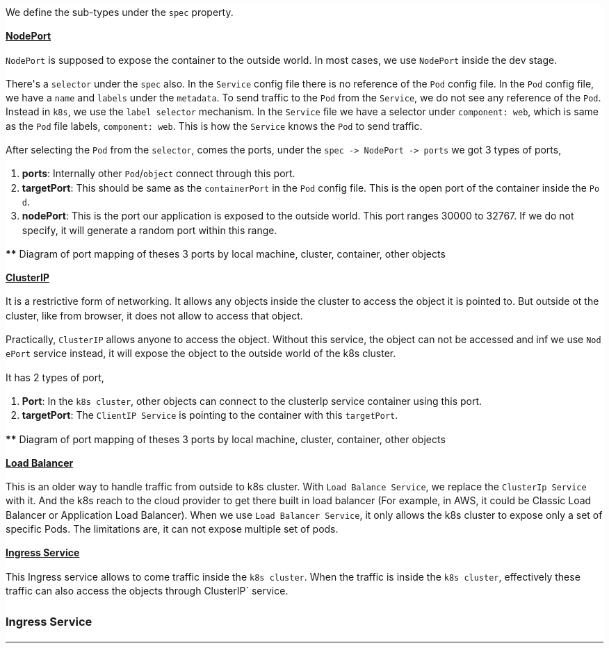 We define the sub-types under the `spec` property.

<u>**NodePort**</u>

`NodePort` is supposed to expose the container to the outside world. In most cases, we use `NodePort` inside the dev stage.

There's a `selector` under the `spec` also. In the `Service` config file there is no reference of the `Pod` config file. In the `Pod` config file, we have a `name` and `labels` under the `metadata`. To send traffic to the `Pod` from the `Service`, we do not see any reference of the `Pod`. Instead in `k8s`, we use the `label selector` mechanism. In the `Service` file we have a selector under `component: web`, which is same as the `Pod` file labels, `component: web`. This is how the `Service` knows the `Pod` to send traffic.

After selecting the `Pod` from the `selector`, comes the ports, under the `spec -> NodePort -> ports` we got 3 types of ports,

1. **ports**: Internally other `Pod`/`object` connect through this port.
2. **targetPort**: This should be same as the `containerPort` in the `Pod` config file. This is the open port of the container inside the `Pod`.
3. **nodePort**: This is the port our application is exposed to the outside world. This port ranges 30000 to 32767. If we do not specify, it will generate a random port within this range.

**\*\*** Diagram of port mapping of theses 3 ports by local machine, cluster, container, other objects

<u>**ClusterIP**</u>

It is a restrictive form of networking. It allows any objects inside the cluster to access the object it is pointed to. But outside ot the cluster, like from browser, it does not allow to access that object.

Practically, `ClusterIP` allows anyone to access the object. Without this service, the object can not be accessed and inf we use `NodePort` service instead, it will expose the object to the outside world of the k8s cluster.

It has 2 types of port,

1. **Port**: In the `k8s cluster`, other objects can connect to the clusterIp service container using this port.
2. **targetPort**: The `ClientIP Service` is pointing to the container with this `targetPort`.

**\*\*** Diagram of port mapping of theses 3 ports by local machine, cluster, container, other objects

<u>**Load Balancer**</u>

This is an older way to handle traffic from outside to k8s cluster. With `Load Balance Service`, we replace the `ClusterIp Service` with it. And the k8s reach to the cloud provider to get there built in load balancer (For example, in AWS, it could be Classic Load Balancer or Application Load Balancer). When we use `Load Balancer Service`, it only allows the k8s cluster to expose only a set of specific Pods. The limitations are, it can not expose multiple set of pods.

<u>**Ingress Service**</u>

This Ingress service allows to come traffic inside the `k8s cluster`. When the traffic is inside the `k8s cluster`, effectively these traffic can also access the objects through ClusterIP` service.

### Ingress Service

---